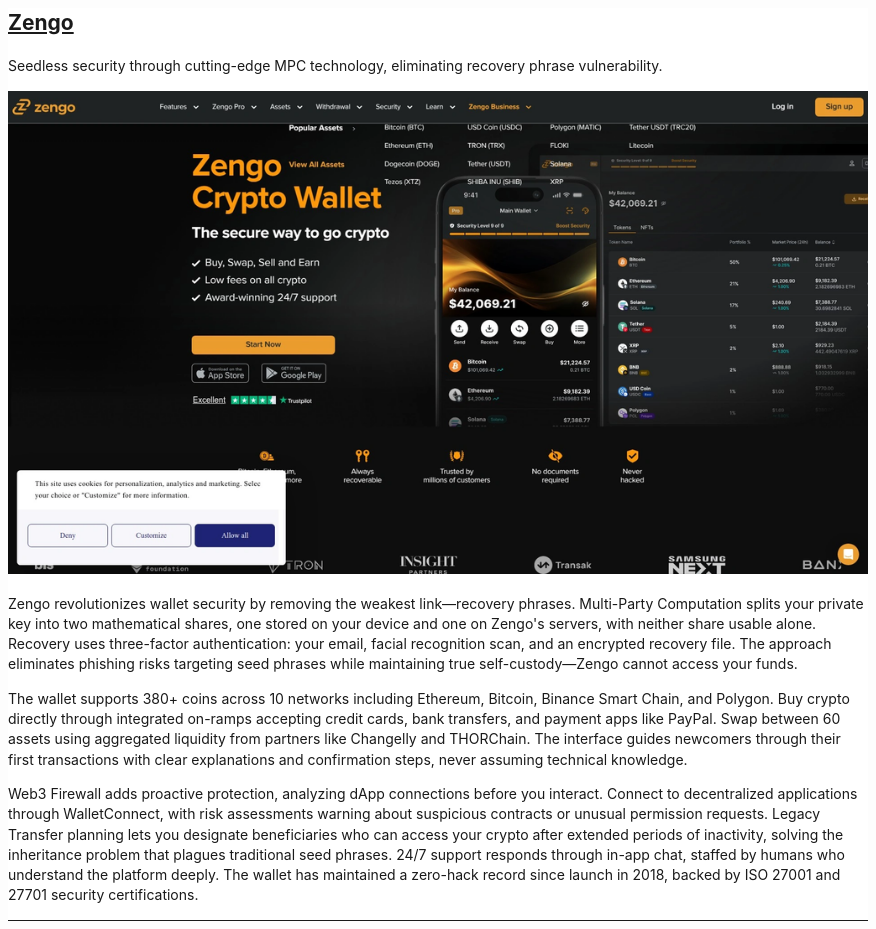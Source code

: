 
## **[Zengo](https://www.zengo.com)**

Seedless security through cutting-edge MPC technology, eliminating recovery phrase vulnerability.

![Zengo Screenshot](image/zengo.webp)


Zengo revolutionizes wallet security by removing the weakest link—recovery phrases. Multi-Party Computation splits your private key into two mathematical shares, one stored on your device and one on Zengo's servers, with neither share usable alone. Recovery uses three-factor authentication: your email, facial recognition scan, and an encrypted recovery file. The approach eliminates phishing risks targeting seed phrases while maintaining true self-custody—Zengo cannot access your funds.

The wallet supports 380+ coins across 10 networks including Ethereum, Bitcoin, Binance Smart Chain, and Polygon. Buy crypto directly through integrated on-ramps accepting credit cards, bank transfers, and payment apps like PayPal. Swap between 60 assets using aggregated liquidity from partners like Changelly and THORChain. The interface guides newcomers through their first transactions with clear explanations and confirmation steps, never assuming technical knowledge.

Web3 Firewall adds proactive protection, analyzing dApp connections before you interact. Connect to decentralized applications through WalletConnect, with risk assessments warning about suspicious contracts or unusual permission requests. Legacy Transfer planning lets you designate beneficiaries who can access your crypto after extended periods of inactivity, solving the inheritance problem that plagues traditional seed phrases. 24/7 support responds through in-app chat, staffed by humans who understand the platform deeply. The wallet has maintained a zero-hack record since launch in 2018, backed by ISO 27001 and 27701 security certifications.

---
